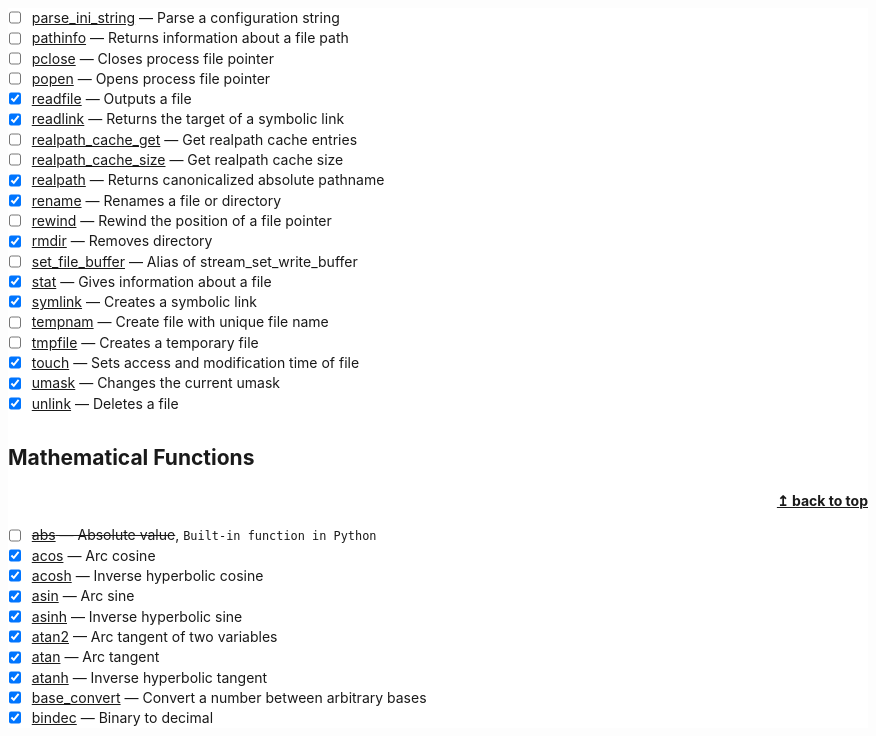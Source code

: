 - [ ] [parse_ini_string](https://php.net/manual/en/function.parse-ini-string.php)
  — Parse a configuration string
- [ ] [pathinfo](https://php.net/manual/en/function.pathinfo.php) — Returns
  information about a file path
- [ ] [pclose](https://php.net/manual/en/function.pclose.php) — Closes
  process file pointer
- [ ] [popen](https://php.net/manual/en/function.popen.php) — Opens process
  file pointer
- [x] [readfile](https://php.net/manual/en/function.readfile.php) — Outputs
  a file
- [x] [readlink](https://php.net/manual/en/function.readlink.php) — Returns
  the target of a symbolic link
- [ ] [realpath_cache_get](https://php.net/manual/en/function.realpath-cache-get.php)
  — Get realpath cache entries
- [ ] [realpath_cache_size](https://php.net/manual/en/function.realpath-cache-size.php)
  — Get realpath cache size
- [x] [realpath](https://php.net/manual/en/function.realpath.php) — Returns
  canonicalized absolute pathname
- [x] [rename](https://php.net/manual/en/function.rename.php) — Renames a
  file or directory
- [ ] [rewind](https://php.net/manual/en/function.rewind.php) — Rewind the
  position of a file pointer
- [x] [rmdir](https://php.net/manual/en/function.rmdir.php) — Removes
  directory
- [ ] [set_file_buffer](https://php.net/manual/en/function.set-file-buffer.php)
  — Alias of stream_set_write_buffer
- [x] [stat](https://php.net/manual/en/function.stat.php) — Gives
  information about a file
- [x] [symlink](https://php.net/manual/en/function.symlink.php) — Creates a
  symbolic link
- [ ] [tempnam](https://php.net/manual/en/function.tempnam.php) — Create
  file with unique file name
- [ ] [tmpfile](https://php.net/manual/en/function.tmpfile.php) — Creates a
  temporary file
- [x] [touch](https://php.net/manual/en/function.touch.php) — Sets access
  and modification time of file
- [x] [umask](https://php.net/manual/en/function.umask.php) — Changes the
  current umask
- [x] [unlink](https://php.net/manual/en/function.unlink.php) — Deletes a
  file

## Mathematical Functions

<div align="right">
    <b><a href="#php2python">↥ back to top</a></b>
</div>

- [ ] <strike>[abs](https://php.net/manual/en/function.abs.php) — Absolute
  value</strike>, `Built-in function in Python`
- [x] [acos](https://php.net/manual/en/function.acos.php) — Arc cosine
- [x] [acosh](https://php.net/manual/en/function.acosh.php) — Inverse
  hyperbolic cosine
- [x] [asin](https://php.net/manual/en/function.asin.php) — Arc sine
- [x] [asinh](https://php.net/manual/en/function.asinh.php) — Inverse
  hyperbolic sine
- [x] [atan2](https://php.net/manual/en/function.atan2.php) — Arc tangent of
  two variables
- [x] [atan](https://php.net/manual/en/function.atan.php) — Arc tangent
- [x] [atanh](https://php.net/manual/en/function.atanh.php) — Inverse
  hyperbolic tangent
- [x] [base_convert](https://php.net/manual/en/function.base-convert.php) —
  Convert a number between arbitrary bases
- [x] [bindec](https://php.net/manual/en/function.bindec.php) — Binary to
  decimal